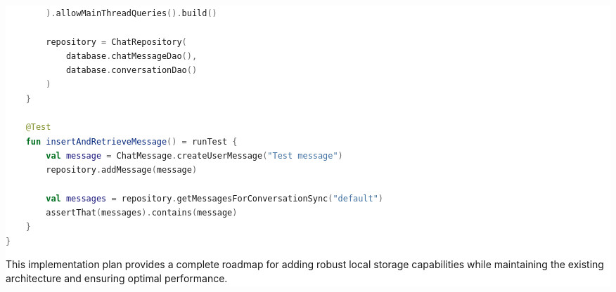```kotlin
        ).allowMainThreadQueries().build()

        repository = ChatRepository(
            database.chatMessageDao(),
            database.conversationDao()
        )
    }

    @Test
    fun insertAndRetrieveMessage() = runTest {
        val message = ChatMessage.createUserMessage("Test message")
        repository.addMessage(message)

        val messages = repository.getMessagesForConversationSync("default")
        assertThat(messages).contains(message)
    }
}
```

This implementation plan provides a complete roadmap for adding robust local storage capabilities while maintaining the existing architecture and ensuring optimal performance.
```
